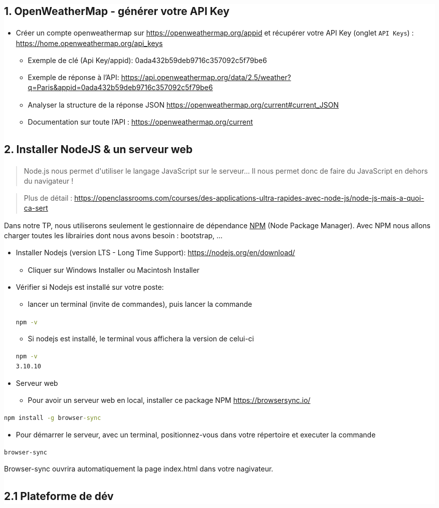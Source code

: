

## 1. OpenWeatherMap - générer votre API Key

* Créer un compte openweathermap sur https://openweathermap.org/appid et     récupérer votre API Key (onglet ```API Keys```) : https://home.openweathermap.org/api_keys 
    * Exemple de clé (Api Key/appid): 0ada432b59deb9716c357092c5f79be6
    * Exemple de réponse à l’API: https://api.openweathermap.org/data/2.5/weather?q=Paris&appid=0ada432b59deb9716c357092c5f79be6

    * Analyser la structure de la réponse JSON https://openweathermap.org/current#current_JSON
    * Documentation sur toute l’API : https://openweathermap.org/current

## 2. Installer NodeJS & un serveur web

> Node.js nous permet d'utiliser le langage JavaScript sur le serveur... Il nous permet donc de faire du JavaScript en dehors du navigateur !

> Plus de détail : https://openclassrooms.com/courses/des-applications-ultra-rapides-avec-node-js/node-js-mais-a-quoi-ca-sert


Dans notre TP, nous utiliserons seulement le gestionnaire de dépendance [NPM](https://openclassrooms.com/courses/des-applications-ultra-rapides-avec-node-js/les-modules-node-js-et-npm#/id/r-1057300) (Node Package Manager).
Avec NPM nous allons charger toutes les librairies dont nous avons besoin : bootstrap, ...

* Installer Nodejs (version LTS - Long Time Support): https://nodejs.org/en/download/
    * Cliquer sur Windows Installer ou Macintosh Installer

* Vérifier si Nodejs est installé sur votre poste:
    * lancer un terminal (invite de commandes), puis lancer la commande
    ```cmd
    npm -v
    ```
    * Si nodejs est installé, le terminal vous affichera la version de celui-ci
    ```cmd
    npm -v
    3.10.10
    ```

* Serveur web
    * Pour avoir un serveur web en local, installer ce package NPM https://browsersync.io/
```cmd
npm install -g browser-sync
```

  * Pour démarrer le serveur, avec un terminal, positionnez-vous dans votre répertoire et executer la commande
  ```cmd
browser-sync
```
Browser-sync ouvrira automatiquement la page index.html dans votre nagivateur.


## 2.1 Plateforme de dév
